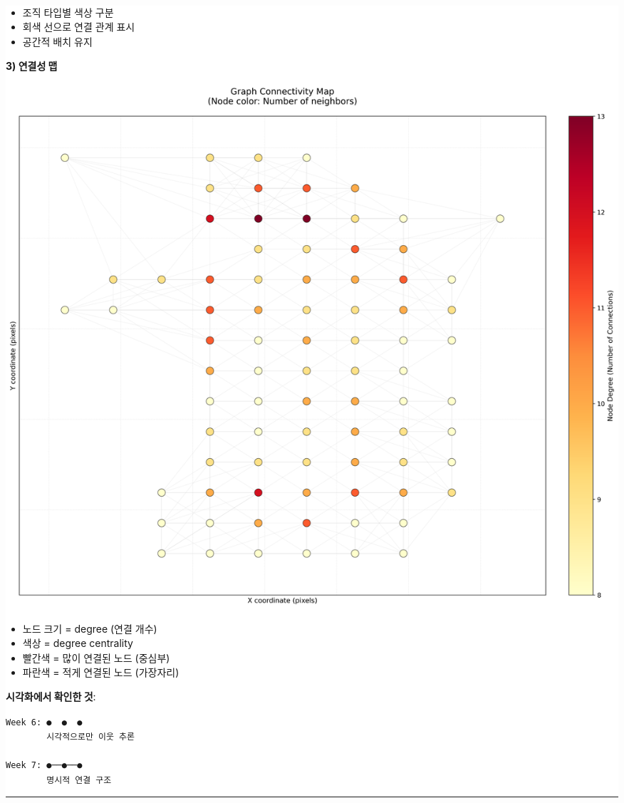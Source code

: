 - 조직 타입별 색상 구분
- 회색 선으로 연결 관계 표시
- 공간적 배치 유지

**3) 연결성 맵**

![Connectivity Map](../week7-slide-graph/results/CMU-1-Small-Region/connectivity_map.png)

- 노드 크기 = degree (연결 개수)
- 색상 = degree centrality
- 빨간색 = 많이 연결된 노드 (중심부)
- 파란색 = 적게 연결된 노드 (가장자리)

**시각화에서 확인한 것**:
```
Week 6: ●  ●  ●
        시각적으로만 이웃 추론

Week 7: ●──●──●
        명시적 연결 구조
```

---